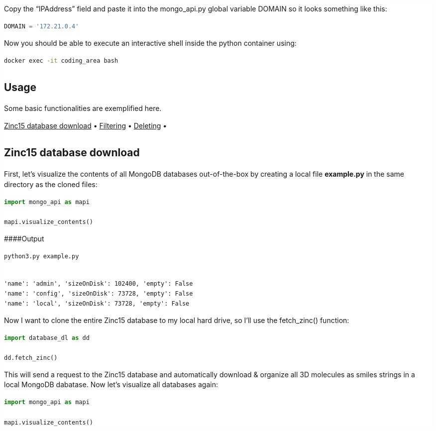 Copy the “IPAddress” field and paste it into the mongo_api.py global variable DOMAIN so it looks something like this:

```python
DOMAIN = '172.21.0.4'
```

Now you should be able to execute an interactive shell inside the python container using:

```bash
docker exec -it coding_area bash
```


## Usage

Some basic functionalities are exemplified here.

[Zinc15 database download](#zinc15-database-download) •
[Filtering](#filtering) •
[Deleting](#deleting-databases-and/or-collections) •

## Zinc15 database download

First, let’s visualize the contents of all MongoDB databases out-of-the-box by creating a local file **example.py** in the same directory as the cloned files:

```python
import mongo_api as mapi

mapi.visualize_contents()
```

####Output

```bash
python3.py example.py
```
```text

'name': 'admin', 'sizeOnDisk': 102400, 'empty': False
'name': 'config', 'sizeOnDisk': 73728, 'empty': False
'name': 'local', 'sizeOnDisk': 73728, 'empty': False
```

Now I want to clone the entire Zinc15 database to my local hard drive, so I’ll use the fetch_zinc() function:

```python
import database_dl as dd

dd.fetch_zinc()
```

This will send a request to the Zinc15 database and automatically download & organize all 3D molecules as smiles strings in a local MongoDB dabatase. Now let’s visualize all databases again: 

```python
import mongo_api as mapi

mapi.visualize_contents()
```
